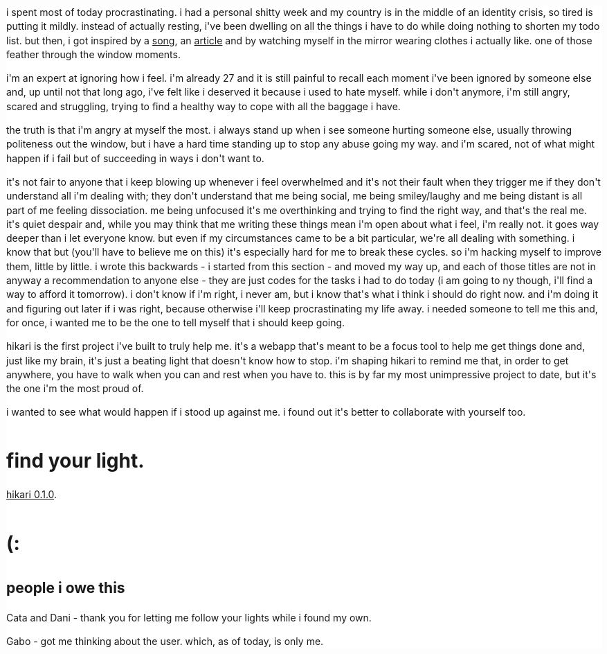 i spent most of today procrastinating. i had a personal shitty week and my country is in the middle of an identity crisis, so tired is putting it mildly. instead of actually resting, i've been dwelling on all the things i have to do while doing nothing to shorten my todo list. but then, i got inspired by a [song](https://open.spotify.com/track/3E6iea9uEmB7gRru4lyP6h), an [article](https://words.steveklabnik.com/should-you-learn-c-to-learn-how-the-computer-works) and by watching myself in the mirror wearing clothes i actually like. one of those feather through the window moments.

i'm an expert at ignoring how i feel. i'm already 27 and it is still painful to recall each moment i've been ignored by someone else and, up until not that long ago, i've felt like i deserved it because i used to hate myself. while i don't anymore, i'm still angry, scared and struggling, trying to find a healthy way to cope with all the baggage i have.

the truth is that i'm angry at myself the most. i always stand up when i see someone hurting someone else, usually throwing politeness out the window, but i have a hard time standing up to stop any abuse going my way. and i'm scared, not of what might happen if i fail but of succeeding in ways i don't want to.

it's not fair to anyone that i keep blowing up whenever i feel overwhelmed and it's not their fault when they trigger me if they don't understand all i'm dealing with; they don't understand that me being social, me being smiley/laughy and me being distant is all part of me feeling dissociation. me being unfocused it's me overthinking and trying to find the right way, and that's the real me. it's quiet despair and, while you may think that me writing these things mean i'm open about what i feel, i'm really not. it goes way deeper than i let everyone know. but even if my circumstances came to be a bit particular, we're all dealing with something. i know that but (you'll have to believe me on this) it's especially hard for me to break these cycles. so i'm hacking myself to improve them, little by little. i wrote this backwards - i started from this section - and moved my way up, and each of those titles are not in anyway a recommendation to anyone else - they are just codes for the tasks i had to do today (i am going to ny though, i'll find a way to afford it tomorrow). i don't know if i'm right, i never am, but i know that's what i think i should do right now. and i'm doing it and figuring out later if i was right, because otherwise i'll keep procrastinating my life away. i needed someone to tell me this and, for once, i wanted me to be the one to tell myself that i should keep going.

hikari is the first project i've built to truly help me. it's a webapp that's meant to be a focus tool to help me get things done and, just like my brain, it's just a beating light that doesn't know how to stop. i'm shaping hikari to remind me that, in order to get anywhere, you have to walk when you can and rest when you have to. this is by far my most unimpressive project to date, but it's the one i'm the most proud of.

i wanted to see what would happen if i stood up against me. i found out it's better to collaborate with yourself too.

find your light.
================

[hikari 0.1.0](http://vlvrd-hikari.glitch.me/).

(:
==

people i owe this
-----------------

Cata and Dani - thank you for letting me follow your lights while i found my own.

Gabo - got me thinking about the user. which, as of today, is only me.

